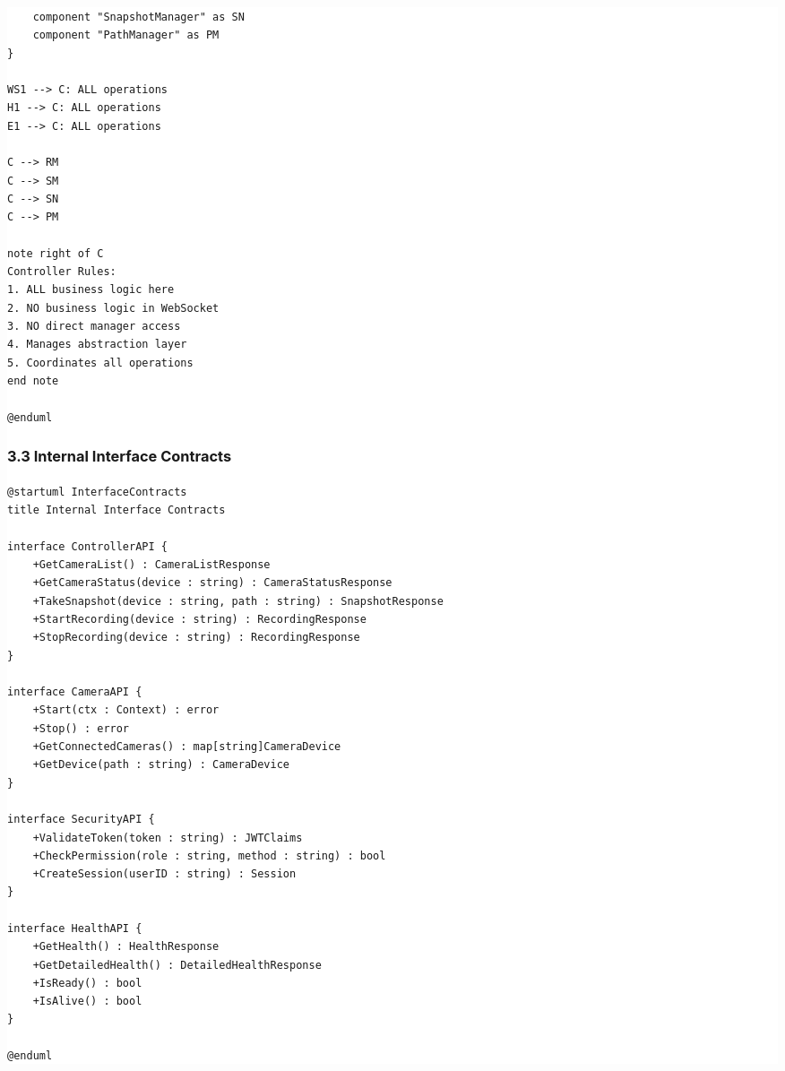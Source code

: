 ```plantuml
    component "SnapshotManager" as SN
    component "PathManager" as PM
}

WS1 --> C: ALL operations
H1 --> C: ALL operations
E1 --> C: ALL operations

C --> RM
C --> SM
C --> SN
C --> PM

note right of C
Controller Rules:
1. ALL business logic here
2. NO business logic in WebSocket
3. NO direct manager access
4. Manages abstraction layer
5. Coordinates all operations
end note

@enduml
```

### 3.3 Internal Interface Contracts

```plantuml
@startuml InterfaceContracts
title Internal Interface Contracts

interface ControllerAPI {
    +GetCameraList() : CameraListResponse
    +GetCameraStatus(device : string) : CameraStatusResponse
    +TakeSnapshot(device : string, path : string) : SnapshotResponse
    +StartRecording(device : string) : RecordingResponse
    +StopRecording(device : string) : RecordingResponse
}

interface CameraAPI {
    +Start(ctx : Context) : error
    +Stop() : error
    +GetConnectedCameras() : map[string]CameraDevice
    +GetDevice(path : string) : CameraDevice
}

interface SecurityAPI {
    +ValidateToken(token : string) : JWTClaims
    +CheckPermission(role : string, method : string) : bool
    +CreateSession(userID : string) : Session
}

interface HealthAPI {
    +GetHealth() : HealthResponse
    +GetDetailedHealth() : DetailedHealthResponse
    +IsReady() : bool
    +IsAlive() : bool
}

@enduml
```
